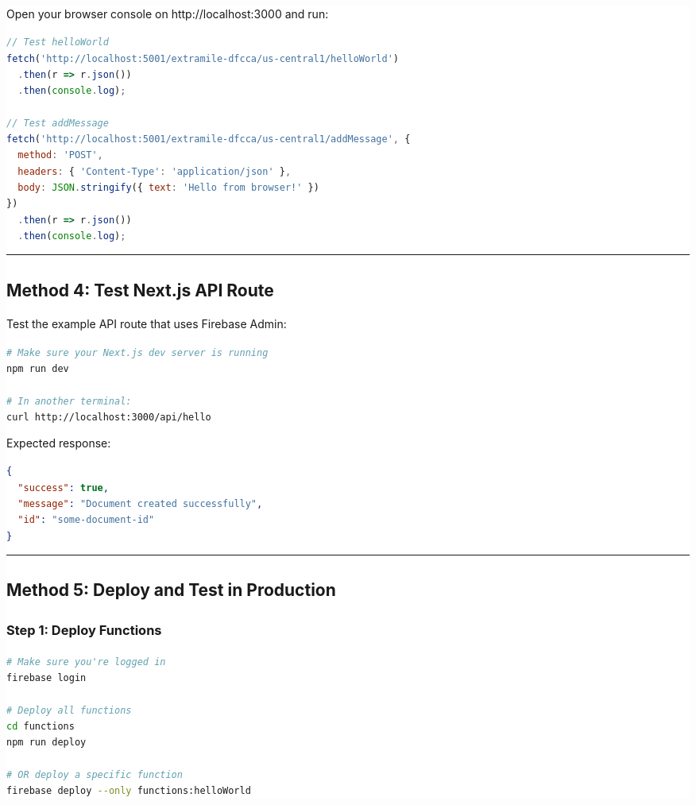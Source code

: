 Open your browser console on http://localhost:3000 and run:

```javascript
// Test helloWorld
fetch('http://localhost:5001/extramile-dfcca/us-central1/helloWorld')
  .then(r => r.json())
  .then(console.log);

// Test addMessage
fetch('http://localhost:5001/extramile-dfcca/us-central1/addMessage', {
  method: 'POST',
  headers: { 'Content-Type': 'application/json' },
  body: JSON.stringify({ text: 'Hello from browser!' })
})
  .then(r => r.json())
  .then(console.log);
```

---

## Method 4: Test Next.js API Route

Test the example API route that uses Firebase Admin:

```bash
# Make sure your Next.js dev server is running
npm run dev

# In another terminal:
curl http://localhost:3000/api/hello
```

Expected response:
```json
{
  "success": true,
  "message": "Document created successfully",
  "id": "some-document-id"
}
```

---

## Method 5: Deploy and Test in Production

### Step 1: Deploy Functions

```bash
# Make sure you're logged in
firebase login

# Deploy all functions
cd functions
npm run deploy

# OR deploy a specific function
firebase deploy --only functions:helloWorld
```
